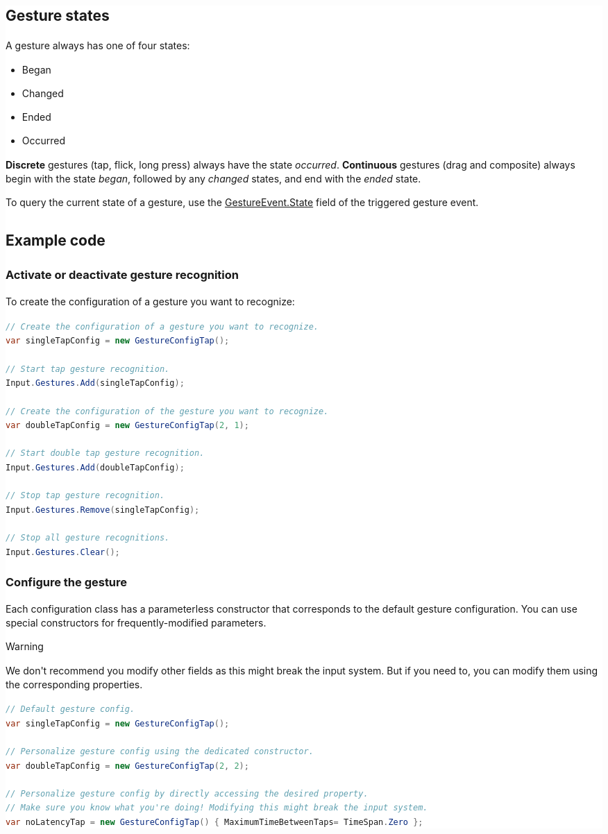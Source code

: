 ## Gesture states

A gesture always has one of four states:

* Began

* Changed

* Ended

* Occurred

**Discrete** gestures (tap, flick, long press) always have the state _occurred_. **Continuous** gestures (drag and composite) always begin with the state _began_, followed by any  _changed_ states, and end with the _ended_ state.

To query the current state of a gesture, use the [GestureEvent.State](xref:SiliconStudio.Xenko.Input.GestureEvent.State) field of the triggered gesture event.

## Example code

### Activate or deactivate gesture recognition

To create the configuration of a gesture you want to recognize:

```cs
// Create the configuration of a gesture you want to recognize.
var singleTapConfig = new GestureConfigTap();

// Start tap gesture recognition.
Input.Gestures.Add(singleTapConfig);

// Create the configuration of the gesture you want to recognize.
var doubleTapConfig = new GestureConfigTap(2, 1);

// Start double tap gesture recognition.
Input.Gestures.Add(doubleTapConfig);

// Stop tap gesture recognition.
Input.Gestures.Remove(singleTapConfig);

// Stop all gesture recognitions.
Input.Gestures.Clear();
```

### Configure the gesture

Each configuration class has a parameterless constructor that corresponds to the default gesture configuration. You can use special constructors for frequently-modified parameters.

> [!warning] 
> We don't recommend you modify other fields as this might break the input system. But if you need to, you can modify them using the corresponding properties.

```cs
// Default gesture config.
var singleTapConfig = new GestureConfigTap();

// Personalize gesture config using the dedicated constructor.
var doubleTapConfig = new GestureConfigTap(2, 2);

// Personalize gesture config by directly accessing the desired property.
// Make sure you know what you're doing! Modifying this might break the input system.
var noLatencyTap = new GestureConfigTap() { MaximumTimeBetweenTaps= TimeSpan.Zero };
```
